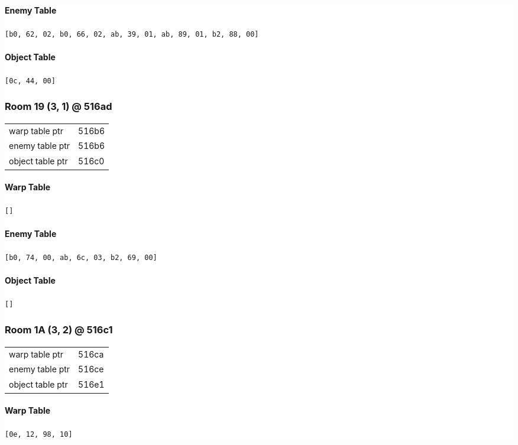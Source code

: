 #### Enemy Table

```
[b0, 62, 02, b0, 66, 02, ab, 39, 01, ab, 89, 01, b2, 88, 00]
```

#### Object Table

```
[0c, 44, 00]
```

### Room 19 (3, 1) @ 516ad

| | |
|-|-|
| warp table ptr | 516b6 |
| enemy table ptr | 516b6 |
| object table ptr | 516c0 |

#### Warp Table

```
[]
```

#### Enemy Table

```
[b0, 74, 00, ab, 6c, 03, b2, 69, 00]
```

#### Object Table

```
[]
```

### Room 1A (3, 2) @ 516c1

| | |
|-|-|
| warp table ptr | 516ca |
| enemy table ptr | 516ce |
| object table ptr | 516e1 |

#### Warp Table

```
[0e, 12, 98, 10]
```
